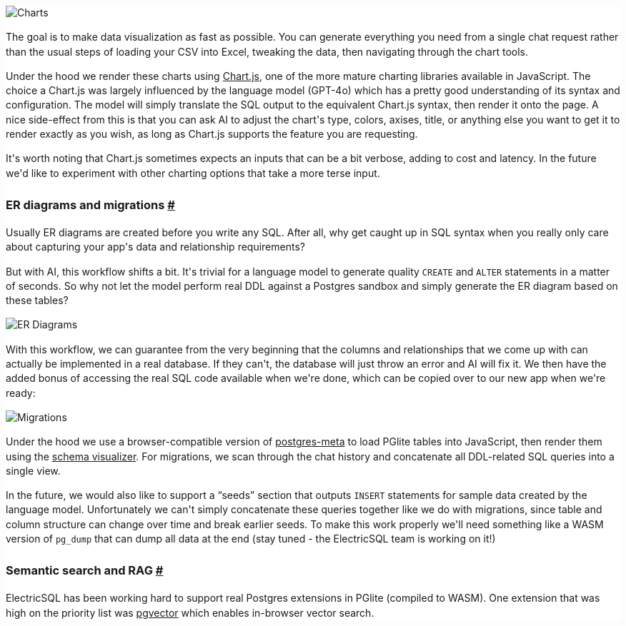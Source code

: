 ![Charts](https://supabase.com/_next/image?url=%2Fimages%2Fblog%2Flw12%2Fday-1%2Fcharts--dark.png&w=3840&q=75&dpl=dpl_7FY8EmFQ6G3YqautJ4Fvh1viLnvu)

The goal is to make data visualization as fast as possible. You can generate everything you need from a single chat request rather than the usual steps of loading your CSV into Excel, tweaking the data, then navigating through the chart tools.

Under the hood we render these charts using [Chart.js](https://github.com/chartjs/Chart.js), one of the more mature charting libraries available in JavaScript. The choice a Chart.js was largely influenced by the language model (GPT-4o) which has a pretty good understanding of its syntax and configuration. The model will simply translate the SQL output to the equivalent Chart.js syntax, then render it onto the page. A nice side-effect from this is that you can ask AI to adjust the chart's type, colors, axises, title, or anything else you want to get it to render exactly as you wish, as long as Chart.js supports the feature you are requesting.

It's worth noting that Chart.js sometimes expects an inputs that can be a bit verbose, adding to cost and latency. In the future we'd like to experiment with other charting options that take a more terse input.

### ER diagrams and migrations [\#](https://supabase.com/blog/postgres-new\#er-diagrams-and-migrations)

Usually ER diagrams are created before you write any SQL. After all, why get caught up in SQL syntax when you really only care about capturing your app's data and relationship requirements?

But with AI, this workflow shifts a bit. It's trivial for a language model to generate quality `CREATE` and `ALTER` statements in a matter of seconds. So why not let the model perform real DDL against a Postgres sandbox and simply generate the ER diagram based on these tables?

![ER Diagrams](https://supabase.com/_next/image?url=%2Fimages%2Fblog%2Flw12%2Fday-1%2Fdb-diagram--dark.png&w=3840&q=75&dpl=dpl_7FY8EmFQ6G3YqautJ4Fvh1viLnvu)

With this workflow, we can guarantee from the very beginning that the columns and relationships that we come up with can actually be implemented in a real database. If they can't, the database will just throw an error and AI will fix it. We then have the added bonus of accessing the real SQL code available when we're done, which can be copied over to our new app when we're ready:

![Migrations](https://supabase.com/_next/image?url=%2Fimages%2Fblog%2Flw12%2Fday-1%2Fmigrations.png&w=3840&q=75&dpl=dpl_7FY8EmFQ6G3YqautJ4Fvh1viLnvu)

Under the hood we use a browser-compatible version of [postgres-meta](https://github.com/supabase/postgres-meta) to load PGlite tables into JavaScript, then render them using the [schema visualizer](https://supabase.com/blog/supabase-studio-3-0#schema-visualizer). For migrations, we scan through the chat history and concatenate all DDL-related SQL queries into a single view.

In the future, we would also like to support a “seeds” section that outputs `INSERT` statements for sample data created by the language model. Unfortunately we can't simply concatenate these queries together like we do with migrations, since table and column structure can change over time and break earlier seeds. To make this work properly we'll need something like a WASM version of `pg_dump` that can dump all data at the end (stay tuned - the ElectricSQL team is working on it!)

### Semantic search and RAG [\#](https://supabase.com/blog/postgres-new\#semantic-search-and-rag)

ElectricSQL has been working hard to support real Postgres extensions in PGlite (compiled to WASM). One extension that was high on the priority list was [pgvector](https://github.com/pgvector/pgvector) which enables in-browser vector search.
